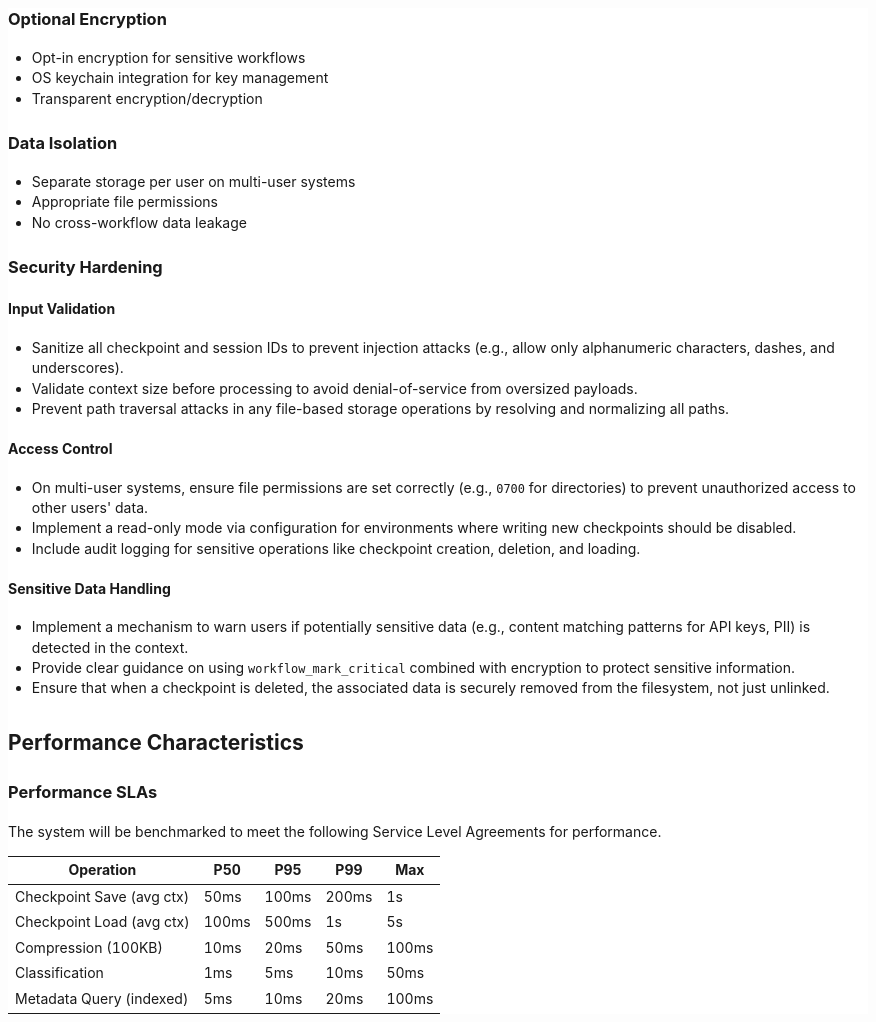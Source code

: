 ### Optional Encryption
- Opt-in encryption for sensitive workflows
- OS keychain integration for key management
- Transparent encryption/decryption

### Data Isolation
- Separate storage per user on multi-user systems
- Appropriate file permissions
- No cross-workflow data leakage

### Security Hardening

#### Input Validation
- Sanitize all checkpoint and session IDs to prevent injection attacks (e.g., allow only alphanumeric characters, dashes, and underscores).
- Validate context size before processing to avoid denial-of-service from oversized payloads.
- Prevent path traversal attacks in any file-based storage operations by resolving and normalizing all paths.

#### Access Control
- On multi-user systems, ensure file permissions are set correctly (e.g., `0700` for directories) to prevent unauthorized access to other users' data.
- Implement a read-only mode via configuration for environments where writing new checkpoints should be disabled.
- Include audit logging for sensitive operations like checkpoint creation, deletion, and loading.

#### Sensitive Data Handling
- Implement a mechanism to warn users if potentially sensitive data (e.g., content matching patterns for API keys, PII) is detected in the context.
- Provide clear guidance on using `workflow_mark_critical` combined with encryption to protect sensitive information.
- Ensure that when a checkpoint is deleted, the associated data is securely removed from the filesystem, not just unlinked.

## Performance Characteristics

### Performance SLAs

The system will be benchmarked to meet the following Service Level Agreements for performance.

| Operation                 | P50   | P95    | P99    | Max  |
|---------------------------|-------|--------|--------|------|
| Checkpoint Save (avg ctx) | 50ms  | 100ms  | 200ms  | 1s   |
| Checkpoint Load (avg ctx) | 100ms | 500ms  | 1s     | 5s   |
| Compression (100KB)       | 10ms  | 20ms   | 50ms   | 100ms|
| Classification            | 1ms   | 5ms    | 10ms   | 50ms |
| Metadata Query (indexed)  | 5ms   | 10ms   | 20ms   | 100ms|

